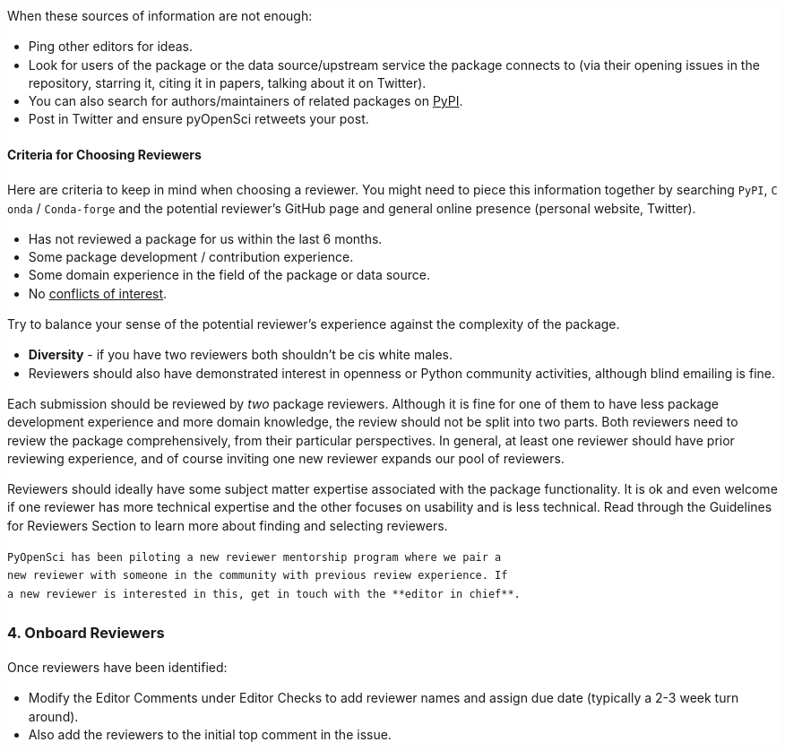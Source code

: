 When these sources of information are not enough:
* Ping other editors for ideas.
* Look for users of the package or the data source/upstream service the package connects to (via their opening issues in the repository, starring it, citing it in papers, talking about it on Twitter).
* You can also search for authors/maintainers of related packages on [PyPI](https://pypi.org/search/).
* Post in Twitter and ensure pyOpenSci retweets your post.

#### Criteria for Choosing Reviewers

Here are criteria to keep in mind when choosing a reviewer. You might need to
piece this information together by searching `PyPI`, `Conda` / `Conda-forge` and
the potential reviewer’s GitHub page and general online presence (personal
website, Twitter).

* Has not reviewed a package for us within the last 6 months.
* Some package development / contribution experience.
* Some domain experience in the field of the package or data source.
* No [conflicts of interest](../open-source-software-peer-review/policies-and-guidelines.html#conflict-of-interest).

Try to balance your sense of the potential reviewer’s experience against the complexity of the package.

* **Diversity** - if you have two reviewers both shouldn’t be cis white males.
* Reviewers should also have demonstrated interest in openness or Python community activities, although blind emailing is fine.

Each submission should be reviewed by _two_ package reviewers. Although it is
fine for one of them to have less package development experience and more domain
knowledge, the review should not be split into two parts.  Both reviewers need to review
the package comprehensively, from their particular perspectives. In
general, at least one reviewer should have prior reviewing experience, and of
course inviting one new reviewer expands our pool of reviewers.

Reviewers should ideally have some subject matter expertise associated
with the package functionality. It is ok and even welcome if one reviewer has
more technical expertise and the other focuses on usability and is less technical.
Read through the Guidelines for Reviewers Section to learn more about finding and
selecting reviewers.

```{note}
PyOpenSci has been piloting a new reviewer mentorship program where we pair a
new reviewer with someone in the community with previous review experience. If
a new reviewer is interested in this, get in touch with the **editor in chief**.
```


### 4. Onboard Reviewers

Once reviewers have been identified:

- Modify the Editor Comments under Editor Checks to add reviewer names and assign due date (typically a 2-3 week turn around).
- Also add the reviewers to the initial top comment in the issue.
